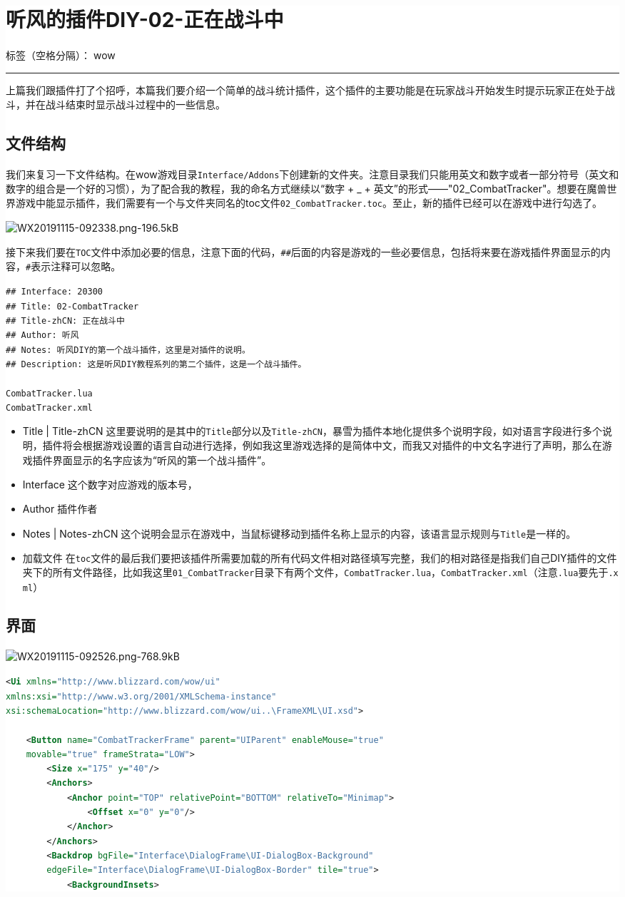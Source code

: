 # 听风的插件DIY-02-正在战斗中

标签（空格分隔）： wow

---

上篇我们跟插件打了个招呼，本篇我们要介绍一个简单的战斗统计插件，这个插件的主要功能是在玩家战斗开始发生时提示玩家正在处于战斗，并在战斗结束时显示战斗过程中的一些信息。


## 文件结构

我们来复习一下文件结构。在wow游戏目录`Interface/Addons`下创建新的文件夹。注意目录我们只能用英文和数字或者一部分符号（英文和数字的组合是一个好的习惯），为了配合我的教程，我的命名方式继续以“数字 + _ + 英文”的形式——"02_CombatTracker"。想要在魔兽世界游戏中能显示插件，我们需要有一个与文件夹同名的toc文件`02_CombatTracker.toc`。至止，新的插件已经可以在游戏中进行勾选了。

![WX20191115-092338.png-196.5kB][1]

接下来我们要在`TOC`文件中添加必要的信息，注意下面的代码，`##`后面的内容是游戏的一些必要信息，包括将来要在游戏插件界面显示的内容，`#`表示注释可以忽略。
```
## Interface: 20300
## Title: 02-CombatTracker
## Title-zhCN: 正在战斗中
## Author: 听风 
## Notes: 听风DIY的第一个战斗插件，这里是对插件的说明。
## Description: 这是听风DIY教程系列的第二个插件，这是一个战斗插件。

CombatTracker.lua
CombatTracker.xml
```
- Title | Title-zhCN
这里要说明的是其中的`Title`部分以及`Title-zhCN`，暴雪为插件本地化提供多个说明字段，如对语言字段进行多个说明，插件将会根据游戏设置的语言自动进行选择，例如我这里游戏选择的是简体中文，而我又对插件的中文名字进行了声明，那么在游戏插件界面显示的名字应该为“听风的第一个战斗插件”。

- Interface
这个数字对应游戏的版本号，

- Author
插件作者

- Notes | Notes-zhCN
这个说明会显示在游戏中，当鼠标键移动到插件名称上显示的内容，该语言显示规则与`Title`是一样的。

- 加载文件
在`toc`文件的最后我们要把该插件所需要加载的所有代码文件相对路径填写完整，我们的相对路径是指我们自己DIY插件的文件夹下的所有文件路径，比如我这里`01_CombatTracker`目录下有两个文件，`CombatTracker.lua`，`CombatTracker.xml`（注意`.lua`要先于`.xml`）

## 界面

![WX20191115-092526.png-768.9kB][2]

```xml
<Ui xmlns="http://www.blizzard.com/wow/ui"
xmlns:xsi="http://www.w3.org/2001/XMLSchema-instance"
xsi:schemaLocation="http://www.blizzard.com/wow/ui..\FrameXML\UI.xsd">

    <Button name="CombatTrackerFrame" parent="UIParent" enableMouse="true"
    movable="true" frameStrata="LOW">
        <Size x="175" y="40"/>
        <Anchors>
            <Anchor point="TOP" relativePoint="BOTTOM" relativeTo="Minimap">
                <Offset x="0" y="0"/>
            </Anchor>
        </Anchors>
        <Backdrop bgFile="Interface\DialogFrame\UI-DialogBox-Background"
        edgeFile="Interface\DialogFrame\UI-DialogBox-Border" tile="true">
            <BackgroundInsets>
```

  [1]: http://static.zybuluo.com/usiege/wgxyp1im8a2h0qpo6ya90fko/WX20191115-092338.png
  [2]: http://static.zybuluo.com/usiege/q4mdp8ji8ljyqkxwxnbv7ytc/WX20191115-092526.png
  [3]: http://static.zybuluo.com/usiege/9l4t49ijb9rwjyn7cub3yv70/WX20191115-092819.png
  [4]: http://static.zybuluo.com/usiege/ai12pg7122fvtutn4knwyt78/WX20191115-093346.png
  [5]: http://static.zybuluo.com/usiege/cdssm53cd7sor37dibv7jp2i/WX20191115-095632.png
  [6]: http://static.zybuluo.com/usiege/39dxe98go0z3gqtlvr18694k/WX20191115-100326.png
  [7]: http://static.zybuluo.com/usiege/iu4iii6lk5okftz7mzrey4fs/WX20191115-101159.png
  [8]: http://static.zybuluo.com/usiege/o1a497tuz32r2w5idp0izmo4/WX20191115-103146.png